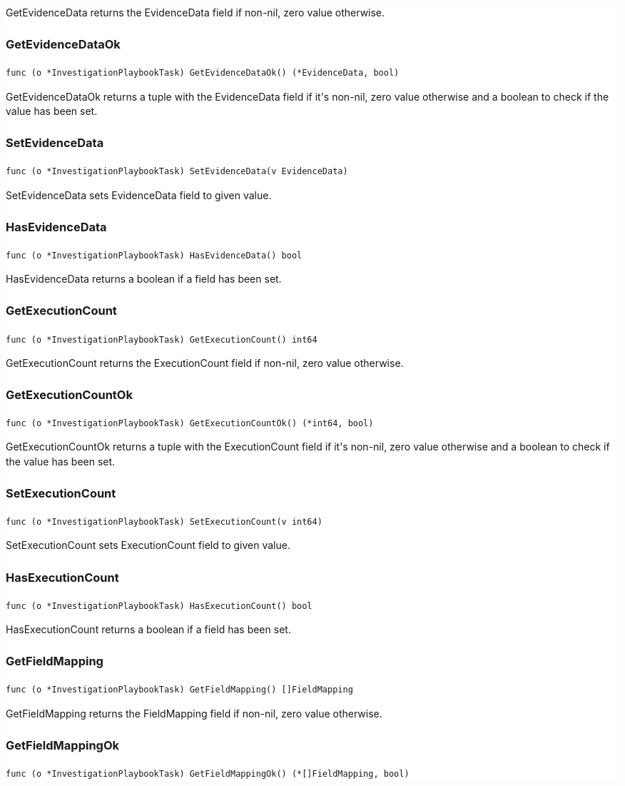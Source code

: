 GetEvidenceData returns the EvidenceData field if non-nil, zero value otherwise.

### GetEvidenceDataOk

`func (o *InvestigationPlaybookTask) GetEvidenceDataOk() (*EvidenceData, bool)`

GetEvidenceDataOk returns a tuple with the EvidenceData field if it's non-nil, zero value otherwise
and a boolean to check if the value has been set.

### SetEvidenceData

`func (o *InvestigationPlaybookTask) SetEvidenceData(v EvidenceData)`

SetEvidenceData sets EvidenceData field to given value.

### HasEvidenceData

`func (o *InvestigationPlaybookTask) HasEvidenceData() bool`

HasEvidenceData returns a boolean if a field has been set.

### GetExecutionCount

`func (o *InvestigationPlaybookTask) GetExecutionCount() int64`

GetExecutionCount returns the ExecutionCount field if non-nil, zero value otherwise.

### GetExecutionCountOk

`func (o *InvestigationPlaybookTask) GetExecutionCountOk() (*int64, bool)`

GetExecutionCountOk returns a tuple with the ExecutionCount field if it's non-nil, zero value otherwise
and a boolean to check if the value has been set.

### SetExecutionCount

`func (o *InvestigationPlaybookTask) SetExecutionCount(v int64)`

SetExecutionCount sets ExecutionCount field to given value.

### HasExecutionCount

`func (o *InvestigationPlaybookTask) HasExecutionCount() bool`

HasExecutionCount returns a boolean if a field has been set.

### GetFieldMapping

`func (o *InvestigationPlaybookTask) GetFieldMapping() []FieldMapping`

GetFieldMapping returns the FieldMapping field if non-nil, zero value otherwise.

### GetFieldMappingOk

`func (o *InvestigationPlaybookTask) GetFieldMappingOk() (*[]FieldMapping, bool)`
